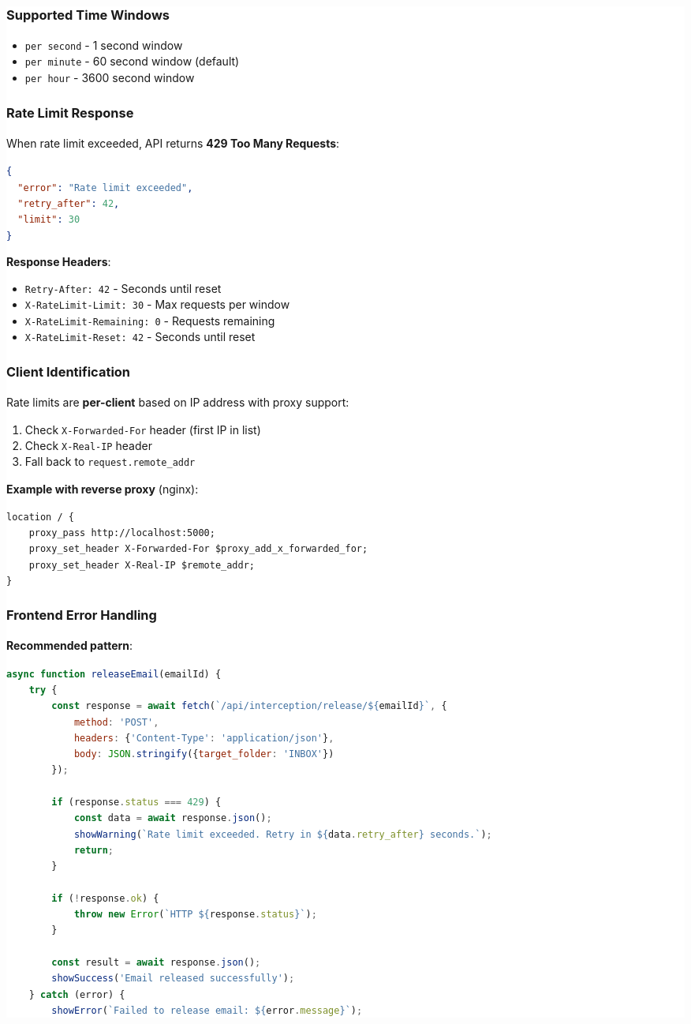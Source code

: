 ### Supported Time Windows
- `per second` - 1 second window
- `per minute` - 60 second window (default)
- `per hour` - 3600 second window

### Rate Limit Response

When rate limit exceeded, API returns **429 Too Many Requests**:

```json
{
  "error": "Rate limit exceeded",
  "retry_after": 42,
  "limit": 30
}
```

**Response Headers**:
- `Retry-After: 42` - Seconds until reset
- `X-RateLimit-Limit: 30` - Max requests per window
- `X-RateLimit-Remaining: 0` - Requests remaining
- `X-RateLimit-Reset: 42` - Seconds until reset

### Client Identification

Rate limits are **per-client** based on IP address with proxy support:

1. Check `X-Forwarded-For` header (first IP in list)
2. Check `X-Real-IP` header
3. Fall back to `request.remote_addr`

**Example with reverse proxy** (nginx):
```nginx
location / {
    proxy_pass http://localhost:5000;
    proxy_set_header X-Forwarded-For $proxy_add_x_forwarded_for;
    proxy_set_header X-Real-IP $remote_addr;
}
```

### Frontend Error Handling

**Recommended pattern**:
```javascript
async function releaseEmail(emailId) {
    try {
        const response = await fetch(`/api/interception/release/${emailId}`, {
            method: 'POST',
            headers: {'Content-Type': 'application/json'},
            body: JSON.stringify({target_folder: 'INBOX'})
        });

        if (response.status === 429) {
            const data = await response.json();
            showWarning(`Rate limit exceeded. Retry in ${data.retry_after} seconds.`);
            return;
        }

        if (!response.ok) {
            throw new Error(`HTTP ${response.status}`);
        }

        const result = await response.json();
        showSuccess('Email released successfully');
    } catch (error) {
        showError(`Failed to release email: ${error.message}`);
```